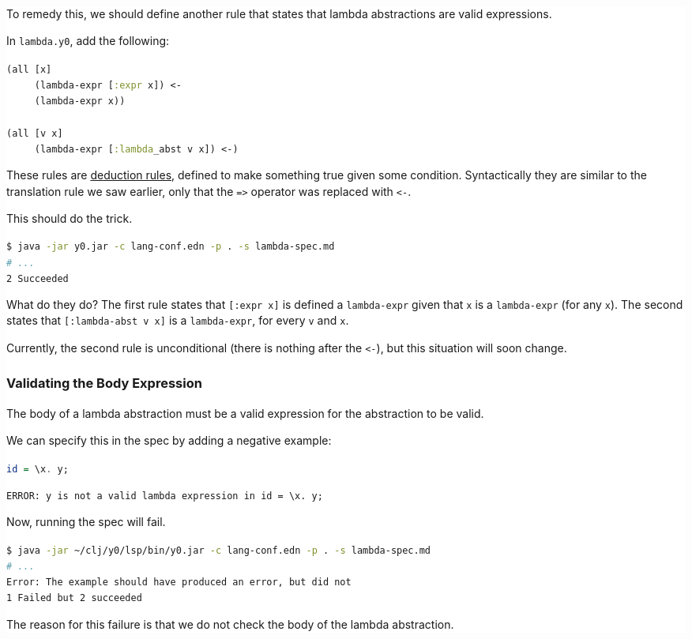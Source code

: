 To remedy this, we should define another rule that states that lambda
abstractions are valid expressions.

In `lambda.y0`, add the following:

```clojure
(all [x]
     (lambda-expr [:expr x]) <-
     (lambda-expr x))

(all [v x]
     (lambda-expr [:lambda_abst v x]) <-)
```

These rules are [deduction
rules](https://github.com/brosenan/y0/blob/main/doc/conditions.md#deduction-rules),
defined to make something true given some condition. Syntactically they are
similar to the translation rule we saw earlier, only that the `=>` operator was
replaced with `<-`.

This should do the trick.

```sh
$ java -jar y0.jar -c lang-conf.edn -p . -s lambda-spec.md 
# ...
2 Succeeded
```

What do they do? The first rule states that `[:expr x]` is defined a
`lambda-expr` given that `x` is a `lambda-expr` (for any `x`). The
second states that `[:lambda-abst v x]` is a `lambda-expr`, for every `v` and `x`.

Currently, the second rule is unconditional (there is nothing after the `<-`),
but this situation will soon change.

### Validating the Body Expression

The body of a lambda abstraction must be a valid expression for the abstraction
to be valid.

We can specify this in the spec by adding a negative example:

```haskell
id = \x. y;
```
```status
ERROR: y is not a valid lambda expression in id = \x. y;
```

Now, running the spec will fail.

```sh
$ java -jar ~/clj/y0/lsp/bin/y0.jar -c lang-conf.edn -p . -s lambda-spec.md 
# ...
Error: The example should have produced an error, but did not
1 Failed but 2 succeeded
```

The reason for this failure is that we do not check the body of the lambda
abstraction.
